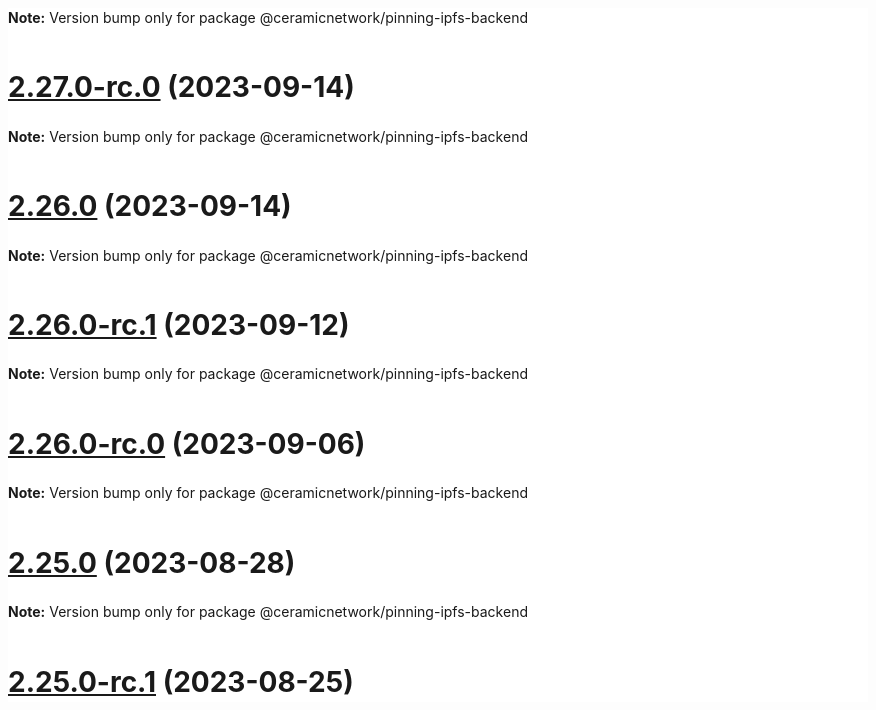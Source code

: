 **Note:** Version bump only for package @ceramicnetwork/pinning-ipfs-backend





# [2.27.0-rc.0](https://github.com/ceramicnetwork/js-ceramic/compare/@ceramicnetwork/pinning-ipfs-backend@2.26.0...@ceramicnetwork/pinning-ipfs-backend@2.27.0-rc.0) (2023-09-14)

**Note:** Version bump only for package @ceramicnetwork/pinning-ipfs-backend





# [2.26.0](https://github.com/ceramicnetwork/js-ceramic/compare/@ceramicnetwork/pinning-ipfs-backend@2.26.0-rc.1...@ceramicnetwork/pinning-ipfs-backend@2.26.0) (2023-09-14)

**Note:** Version bump only for package @ceramicnetwork/pinning-ipfs-backend





# [2.26.0-rc.1](https://github.com/ceramicnetwork/js-ceramic/compare/@ceramicnetwork/pinning-ipfs-backend@2.26.0-rc.0...@ceramicnetwork/pinning-ipfs-backend@2.26.0-rc.1) (2023-09-12)

**Note:** Version bump only for package @ceramicnetwork/pinning-ipfs-backend





# [2.26.0-rc.0](https://github.com/ceramicnetwork/js-ceramic/compare/@ceramicnetwork/pinning-ipfs-backend@2.25.0...@ceramicnetwork/pinning-ipfs-backend@2.26.0-rc.0) (2023-09-06)

**Note:** Version bump only for package @ceramicnetwork/pinning-ipfs-backend





# [2.25.0](https://github.com/ceramicnetwork/js-ceramic/compare/@ceramicnetwork/pinning-ipfs-backend@2.25.0-rc.1...@ceramicnetwork/pinning-ipfs-backend@2.25.0) (2023-08-28)

**Note:** Version bump only for package @ceramicnetwork/pinning-ipfs-backend





# [2.25.0-rc.1](https://github.com/ceramicnetwork/js-ceramic/compare/@ceramicnetwork/pinning-ipfs-backend@2.25.0-rc.0...@ceramicnetwork/pinning-ipfs-backend@2.25.0-rc.1) (2023-08-25)
